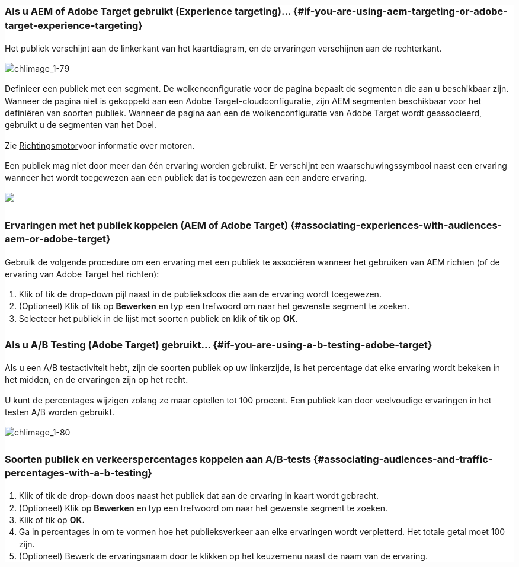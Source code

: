 ### Als u AEM of Adobe Target gebruikt (Experience targeting)... {#if-you-are-using-aem-targeting-or-adobe-target-experience-targeting}

Het publiek verschijnt aan de linkerkant van het kaartdiagram, en de ervaringen verschijnen aan de rechterkant.

![chlimage_1-79](assets/chlimage_1-79.png)

Definieer een publiek met een segment. De wolkenconfiguratie voor de pagina bepaalt de segmenten die aan u beschikbaar zijn. Wanneer de pagina niet is gekoppeld aan een Adobe Target-cloudconfiguratie, zijn AEM segmenten beschikbaar voor het definiëren van soorten publiek. Wanneer de pagina aan een de wolkenconfiguratie van Adobe Target wordt geassocieerd, gebruikt u de segmenten van het Doel.

Zie [Richtingsmotor](/help/sites-authoring/personalization.md#targeting-engine)voor informatie over motoren.

Een publiek mag niet door meer dan één ervaring worden gebruikt. Er verschijnt een waarschuwingssymbool naast een ervaring wanneer het wordt toegewezen aan een publiek dat is toegewezen aan een andere ervaring.

![](do-not-localize/chlimage_1-6.png)

### Ervaringen met het publiek koppelen (AEM of Adobe Target) {#associating-experiences-with-audiences-aem-or-adobe-target}

Gebruik de volgende procedure om een ervaring met een publiek te associëren wanneer het gebruiken van AEM richten (of de ervaring van Adobe Target het richten):

1. Klik of tik de drop-down pijl naast in de publieksdoos die aan de ervaring wordt toegewezen.
1. (Optioneel) Klik of tik op **Bewerken** en typ een trefwoord om naar het gewenste segment te zoeken.
1. Selecteer het publiek in de lijst met soorten publiek en klik of tik op **OK**.

### Als u A/B Testing (Adobe Target) gebruikt... {#if-you-are-using-a-b-testing-adobe-target}

Als u een A/B testactiviteit hebt, zijn de soorten publiek op uw linkerzijde, is het percentage dat elke ervaring wordt bekeken in het midden, en de ervaringen zijn op het recht.

U kunt de percentages wijzigen zolang ze maar optellen tot 100 procent. Een publiek kan door veelvoudige ervaringen in het testen A/B worden gebruikt.

![chlimage_1-80](assets/chlimage_1-80.png)

### Soorten publiek en verkeerspercentages koppelen aan A/B-tests {#associating-audiences-and-traffic-percentages-with-a-b-testing}

1. Klik of tik de drop-down doos naast het publiek dat aan de ervaring in kaart wordt gebracht.
1. (Optioneel) Klik op **Bewerken** en typ een trefwoord om naar het gewenste segment te zoeken.
1. Klik of tik op **OK.**
1. Ga in percentages in om te vormen hoe het publieksverkeer aan elke ervaringen wordt verpletterd. Het totale getal moet 100 zijn.
1. (Optioneel) Bewerk de ervaringsnaam door te klikken op het keuzemenu naast de naam van de ervaring.
